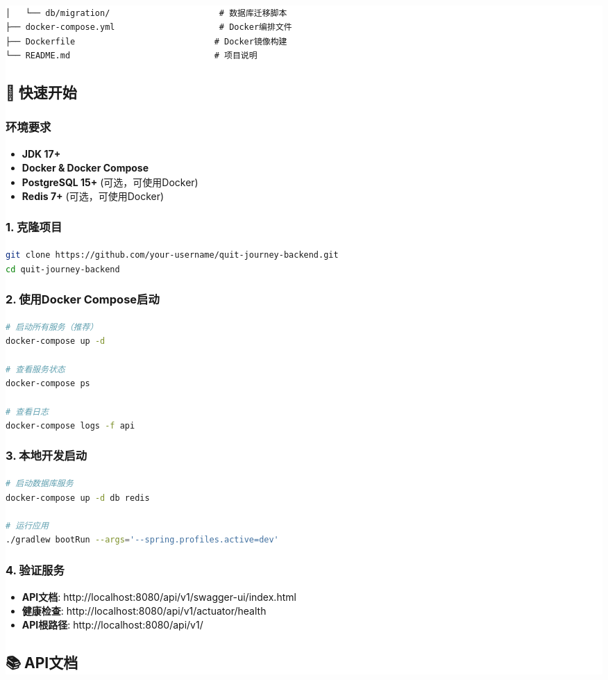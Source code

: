 ```
│   └── db/migration/                      # 数据库迁移脚本
├── docker-compose.yml                     # Docker编排文件
├── Dockerfile                            # Docker镜像构建
└── README.md                             # 项目说明
```

## 🚀 快速开始

### 环境要求

- **JDK 17+**
- **Docker & Docker Compose**
- **PostgreSQL 15+** (可选，可使用Docker)
- **Redis 7+** (可选，可使用Docker)

### 1. 克隆项目

```bash
git clone https://github.com/your-username/quit-journey-backend.git
cd quit-journey-backend
```

### 2. 使用Docker Compose启动

```bash
# 启动所有服务（推荐）
docker-compose up -d

# 查看服务状态
docker-compose ps

# 查看日志
docker-compose logs -f api
```

### 3. 本地开发启动

```bash
# 启动数据库服务
docker-compose up -d db redis

# 运行应用
./gradlew bootRun --args='--spring.profiles.active=dev'
```

### 4. 验证服务

- **API文档**: http://localhost:8080/api/v1/swagger-ui/index.html
- **健康检查**: http://localhost:8080/api/v1/actuator/health
- **API根路径**: http://localhost:8080/api/v1/

## 📚 API文档
